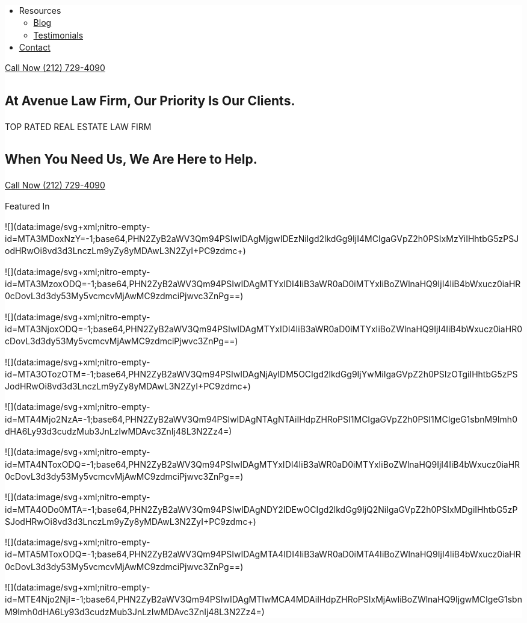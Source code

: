   * Resources
    * [Blog](https://www.avenuelawfirm.com/blog/)
    * [Testimonials](https://www.avenuelawfirm.com/testimonials/)
  * [Contact](https://www.avenuelawfirm.com/contact/)

[ Call Now (212) 729-4090 ](tel:2127294090)

## At Avenue Law Firm, Our Priority Is Our Clients.

TOP RATED REAL ESTATE LAW FIRM

## When You Need Us, We Are Here to Help.

[ Call Now (212) 729-4090 ](tel:2127294090)

Featured In

![](data:image/svg+xml;nitro-empty-
id=MTA3MDoxNzY=-1;base64,PHN2ZyB2aWV3Qm94PSIwIDAgMjgwIDEzNiIgd2lkdGg9IjI4MCIgaGVpZ2h0PSIxMzYiIHhtbG5zPSJodHRwOi8vd3d3LnczLm9yZy8yMDAwL3N2ZyI+PC9zdmc+)

![](data:image/svg+xml;nitro-empty-
id=MTA3MzoxODQ=-1;base64,PHN2ZyB2aWV3Qm94PSIwIDAgMTYxIDI4IiB3aWR0aD0iMTYxIiBoZWlnaHQ9IjI4IiB4bWxucz0iaHR0cDovL3d3dy53My5vcmcvMjAwMC9zdmciPjwvc3ZnPg==)

![](data:image/svg+xml;nitro-empty-
id=MTA3NjoxODQ=-1;base64,PHN2ZyB2aWV3Qm94PSIwIDAgMTYxIDI4IiB3aWR0aD0iMTYxIiBoZWlnaHQ9IjI4IiB4bWxucz0iaHR0cDovL3d3dy53My5vcmcvMjAwMC9zdmciPjwvc3ZnPg==)

![](data:image/svg+xml;nitro-empty-
id=MTA3OTozOTM=-1;base64,PHN2ZyB2aWV3Qm94PSIwIDAgNjAyIDM5OCIgd2lkdGg9IjYwMiIgaGVpZ2h0PSIzOTgiIHhtbG5zPSJodHRwOi8vd3d3LnczLm9yZy8yMDAwL3N2ZyI+PC9zdmc+)

![](data:image/svg+xml;nitro-empty-
id=MTA4Mjo2NzA=-1;base64,PHN2ZyB2aWV3Qm94PSIwIDAgNTAgNTAiIHdpZHRoPSI1MCIgaGVpZ2h0PSI1MCIgeG1sbnM9Imh0dHA6Ly93d3cudzMub3JnLzIwMDAvc3ZnIj48L3N2Zz4=)

![](data:image/svg+xml;nitro-empty-
id=MTA4NToxODQ=-1;base64,PHN2ZyB2aWV3Qm94PSIwIDAgMTYxIDI4IiB3aWR0aD0iMTYxIiBoZWlnaHQ9IjI4IiB4bWxucz0iaHR0cDovL3d3dy53My5vcmcvMjAwMC9zdmciPjwvc3ZnPg==)

![](data:image/svg+xml;nitro-empty-
id=MTA4ODo0MTA=-1;base64,PHN2ZyB2aWV3Qm94PSIwIDAgNDY2IDEwOCIgd2lkdGg9IjQ2NiIgaGVpZ2h0PSIxMDgiIHhtbG5zPSJodHRwOi8vd3d3LnczLm9yZy8yMDAwL3N2ZyI+PC9zdmc+)

![](data:image/svg+xml;nitro-empty-
id=MTA5MToxODQ=-1;base64,PHN2ZyB2aWV3Qm94PSIwIDAgMTA4IDI4IiB3aWR0aD0iMTA4IiBoZWlnaHQ9IjI4IiB4bWxucz0iaHR0cDovL3d3dy53My5vcmcvMjAwMC9zdmciPjwvc3ZnPg==)

![](data:image/svg+xml;nitro-empty-
id=MTE4Njo2NjI=-1;base64,PHN2ZyB2aWV3Qm94PSIwIDAgMTIwMCA4MDAiIHdpZHRoPSIxMjAwIiBoZWlnaHQ9IjgwMCIgeG1sbnM9Imh0dHA6Ly93d3cudzMub3JnLzIwMDAvc3ZnIj48L3N2Zz4=)
